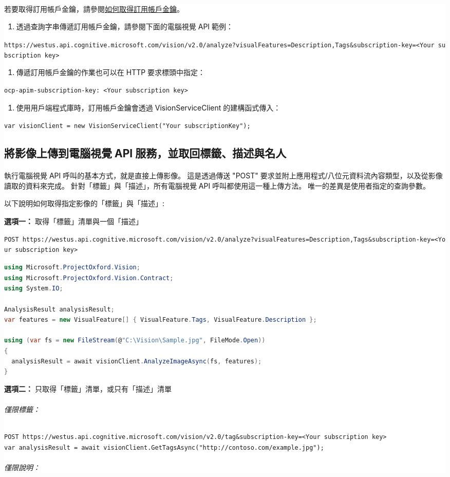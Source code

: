 若要取得訂用帳戶金鑰，請參閱[如何取得訂用帳戶金鑰](../Vision-API-How-to-Topics/HowToSubscribe.md
)。

1. 透過查詢字串傳遞訂用帳戶金鑰，請參閱下面的電腦視覺 API 範例：

```https://westus.api.cognitive.microsoft.com/vision/v2.0/analyze?visualFeatures=Description,Tags&subscription-key=<Your subscription key>```

1. 傳遞訂用帳戶金鑰的作業也可以在 HTTP 要求標頭中指定：

```ocp-apim-subscription-key: <Your subscription key>```

1. 使用用戶端程式庫時，訂用帳戶金鑰會透過 VisionServiceClient 的建構函式傳入：

```var visionClient = new VisionServiceClient("Your subscriptionKey");```

## <a name="upload-an-image-to-the-computer-vision-api-service-and-get-back-tags-descriptions-and-celebrities"></a>將影像上傳到電腦視覺 API 服務，並取回標籤、描述與名人

執行電腦視覺 API 呼叫的基本方式，就是直接上傳影像。 這是透過傳送 "POST" 要求並附上應用程式/八位元資料流內容類型，以及從影像讀取的資料來完成。 針對「標籤」與「描述」，所有電腦視覺 API 呼叫都使用這一種上傳方法。 唯一的差異是使用者指定的查詢參數。 

以下說明如何取得指定影像的「標籤」與「描述」:

**選項一：** 取得「標籤」清單與一個「描述」

```
POST https://westus.api.cognitive.microsoft.com/vision/v2.0/analyze?visualFeatures=Description,Tags&subscription-key=<Your subscription key>
```

```csharp
using Microsoft.ProjectOxford.Vision;
using Microsoft.ProjectOxford.Vision.Contract;
using System.IO;

AnalysisResult analysisResult;
var features = new VisualFeature[] { VisualFeature.Tags, VisualFeature.Description };

using (var fs = new FileStream(@"C:\Vision\Sample.jpg", FileMode.Open))
{
  analysisResult = await visionClient.AnalyzeImageAsync(fs, features);
}
```

**選項二：** 只取得「標籤」清單，或只有「描述」清單

###### <a name="tags-only"></a>僅限標籤：

```
POST https://westus.api.cognitive.microsoft.com/vision/v2.0/tag&subscription-key=<Your subscription key>
var analysisResult = await visionClient.GetTagsAsync("http://contoso.com/example.jpg");
```

###### <a name="description-only"></a>僅限說明：
